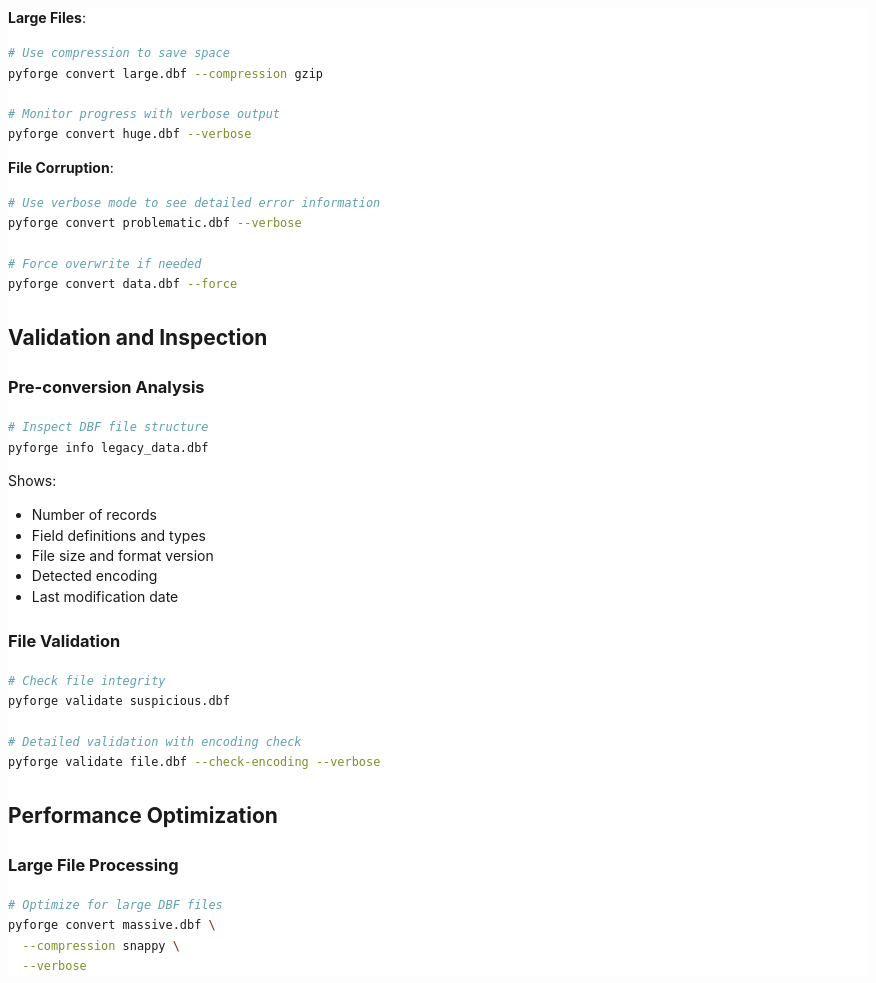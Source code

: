 **Large Files**:
```bash
# Use compression to save space
pyforge convert large.dbf --compression gzip

# Monitor progress with verbose output
pyforge convert huge.dbf --verbose
```

**File Corruption**:
```bash
# Use verbose mode to see detailed error information
pyforge convert problematic.dbf --verbose

# Force overwrite if needed
pyforge convert data.dbf --force
```

## Validation and Inspection

### Pre-conversion Analysis

```bash
# Inspect DBF file structure
pyforge info legacy_data.dbf
```

Shows:
- Number of records
- Field definitions and types
- File size and format version
- Detected encoding
- Last modification date

### File Validation

```bash
# Check file integrity
pyforge validate suspicious.dbf

# Detailed validation with encoding check
pyforge validate file.dbf --check-encoding --verbose
```

## Performance Optimization

### Large File Processing

```bash
# Optimize for large DBF files
pyforge convert massive.dbf \
  --compression snappy \
  --verbose
```
